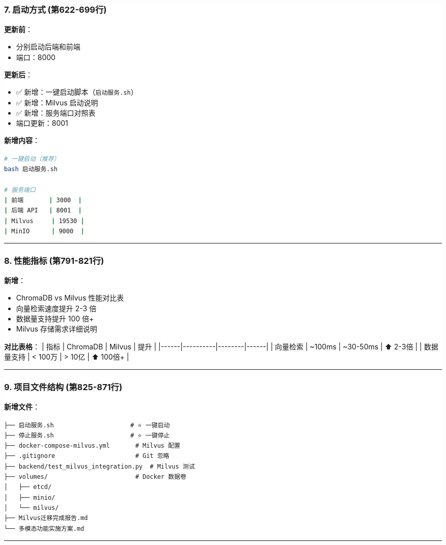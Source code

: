 ### 7. **启动方式** (第622-699行)

**更新前**：
- 分别启动后端和前端
- 端口：8000

**更新后**：
- ✅ 新增：一键启动脚本（`启动服务.sh`）
- ✅ 新增：Milvus 启动说明
- ✅ 新增：服务端口对照表
- 端口更新：8001

**新增内容**：
```bash
# 一键启动（推荐）
bash 启动服务.sh

# 服务端口
| 前端       | 3000  |
| 后端 API   | 8001  |
| Milvus     | 19530 |
| MinIO      | 9000  |
```

---

### 8. **性能指标** (第791-821行)

**新增**：
- ChromaDB vs Milvus 性能对比表
- 向量检索速度提升 2-3 倍
- 数据量支持提升 100 倍+
- Milvus 存储需求详细说明

**对比表格**：
| 指标 | ChromaDB | Milvus | 提升 |
|------|----------|--------|------|
| 向量检索 | ~100ms | ~30-50ms | ⬆️ 2-3倍 |
| 数据量支持 | < 100万 | > 10亿 | ⬆️ 100倍+ |

---

### 9. **项目文件结构** (第825-871行)

**新增文件**：
```
├── 启动服务.sh                     # ⭐ 一键启动
├── 停止服务.sh                     # ⭐ 一键停止
├── docker-compose-milvus.yml       # Milvus 配置
├── .gitignore                      # Git 忽略
├── backend/test_milvus_integration.py  # Milvus 测试
├── volumes/                        # Docker 数据卷
│   ├── etcd/
│   ├── minio/
│   └── milvus/
├── Milvus迁移完成报告.md
└── 多模态功能实施方案.md
```

---